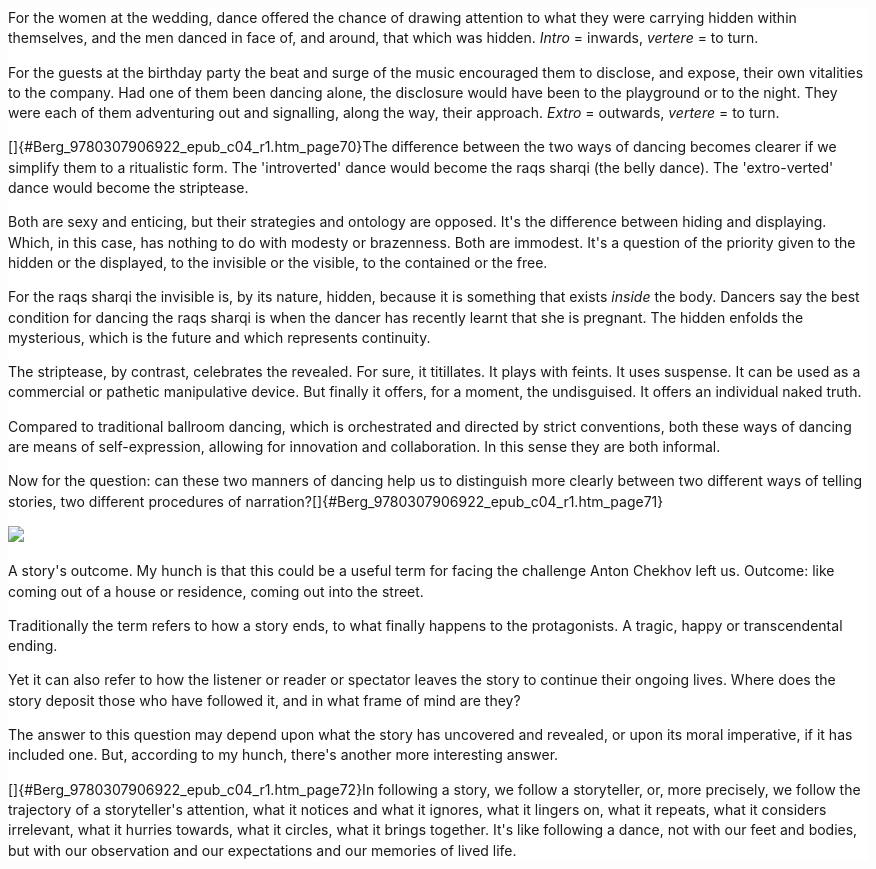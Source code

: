 For the women at the wedding, dance offered the chance of drawing attention to what they were carrying hidden within themselves, and the men danced in face of, and around, that which was hidden. *Intro* = inwards, *vertere* = to turn.

For the guests at the birthday party the beat and surge of the music encouraged them to disclose, and expose, their own vitalities to the company. Had one of them been dancing alone, the disclosure would have been to the playground or to the night. They were each of them adventuring out and signalling, along the way, their approach. *Extro* = outwards, *vertere* = to turn.

[]{#Berg_9780307906922_epub_c04_r1.htm_page70}The difference between the two ways of dancing becomes clearer if we simplify them to a ritualistic form. The 'introverted' dance would become the raqs sharqi (the belly dance). The 'extro-verted' dance would become the striptease.

Both are sexy and enticing, but their strategies and ontology are opposed. It's the difference between hiding and displaying. Which, in this case, has nothing to do with modesty or brazenness. Both are immodest. It's a question of the priority given to the hidden or the displayed, to the invisible or the visible, to the contained or the free.

For the raqs sharqi the invisible is, by its nature, hidden, because it is something that exists *inside* the body. Dancers say the best condition for dancing the raqs sharqi is when the dancer has recently learnt that she is pregnant. The hidden enfolds the mysterious, which is the future and which represents continuity.

The striptease, by contrast, celebrates the revealed. For sure, it titillates. It plays with feints. It uses suspense. It can be used as a commercial or pathetic manipulative device. But finally it offers, for a moment, the undisguised. It offers an individual naked truth.

Compared to traditional ballroom dancing, which is orchestrated and directed by strict conventions, both these ways of dancing are means of self-expression, allowing for innovation and collaboration. In this sense they are both informal.

Now for the question: can these two manners of dancing help us to distinguish more clearly between two different ways of telling stories, two different procedures of narration?[]{#Berg_9780307906922_epub_c04_r1.htm_page71}

![](OEBPS/images/Berg_9780307906922_epub_022_r1.jpg)

A story's outcome. My hunch is that this could be a useful term for facing the challenge Anton Chekhov left us. Outcome: like coming out of a house or residence, coming out into the street.

Traditionally the term refers to how a story ends, to what finally happens to the protagonists. A tragic, happy or transcendental ending.

Yet it can also refer to how the listener or reader or spectator leaves the story to continue their ongoing lives. Where does the story deposit those who have followed it, and in what frame of mind are they?

The answer to this question may depend upon what the story has uncovered and revealed, or upon its moral imperative, if it has included one. But, according to my hunch, there's another more interesting answer.

[]{#Berg_9780307906922_epub_c04_r1.htm_page72}In following a story, we follow a storyteller, or, more precisely, we follow the trajectory of a storyteller's attention, what it notices and what it ignores, what it lingers on, what it repeats, what it considers irrelevant, what it hurries towards, what it circles, what it brings together. It's like following a dance, not with our feet and bodies, but with our observation and our expectations and our memories of lived life.
